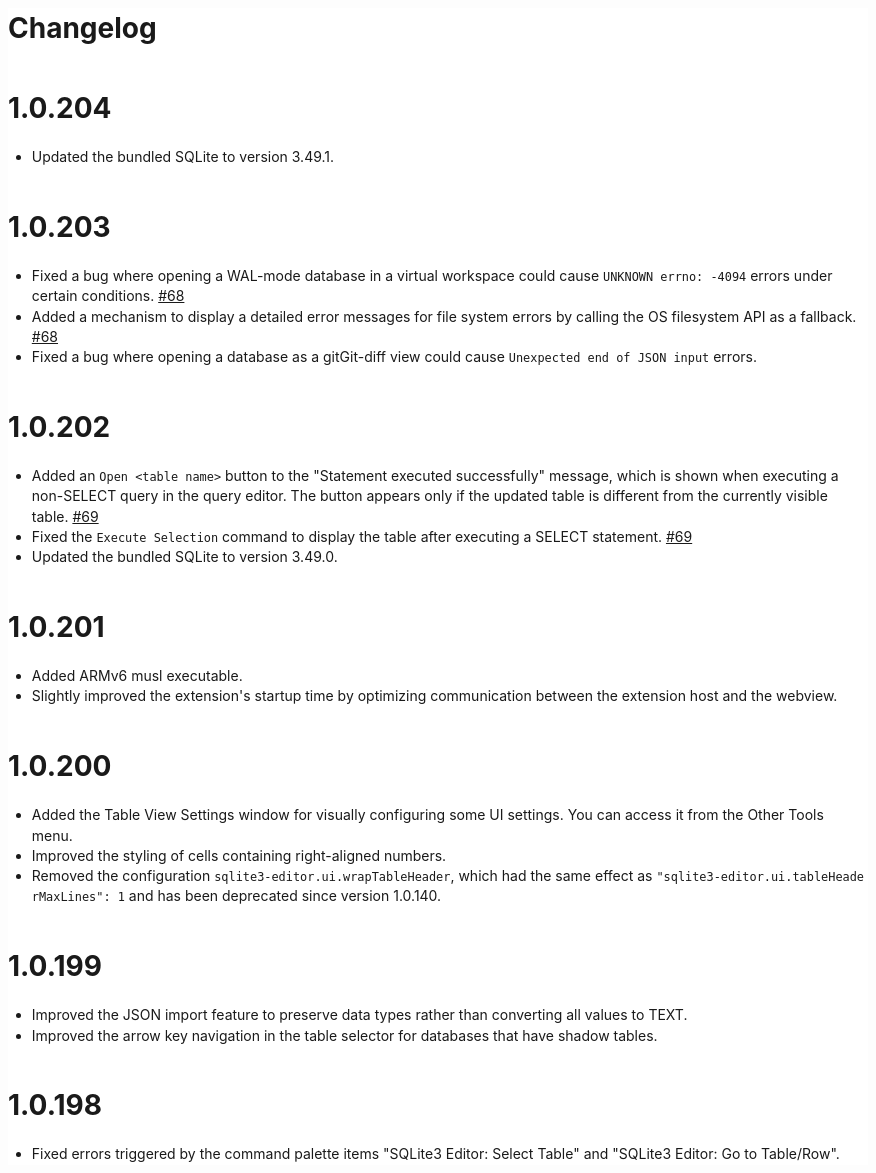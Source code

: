 # Changelog
# 1.0.204
- Updated the bundled SQLite to version 3.49.1.

# 1.0.203
- Fixed a bug where opening a WAL-mode database in a virtual workspace could cause `UNKNOWN errno: -4094` errors under certain conditions. [#68](https://github.com/yy0931/sqlite3-editor/issues/68)
- Added a mechanism to display a detailed error messages for file system errors by calling the OS filesystem API as a fallback. [#68](https://github.com/yy0931/sqlite3-editor/issues/68)
- Fixed a bug where opening a database as a gitGit-diff view could cause `Unexpected end of JSON input` errors.

# 1.0.202
- Added an `Open <table name>` button to the "Statement executed successfully" message, which is shown when executing a non-SELECT query in the query editor. The button appears only if the updated table is different from the currently visible table. [#69](https://github.com/yy0931/sqlite3-editor/issues/69)
- Fixed the `Execute Selection` command to display the table after executing a SELECT statement. [#69](https://github.com/yy0931/sqlite3-editor/issues/69)
- Updated the bundled SQLite to version 3.49.0.

# 1.0.201
- Added ARMv6 musl executable.
- Slightly improved the extension's startup time by optimizing communication between the extension host and the webview.

# 1.0.200
- Added the Table View Settings window for visually configuring some UI settings. You can access it from the Other Tools menu.
- Improved the styling of cells containing right-aligned numbers.
- Removed the configuration `sqlite3-editor.ui.wrapTableHeader`, which had the same effect as `"sqlite3-editor.ui.tableHeaderMaxLines": 1` and has been deprecated since version 1.0.140.

# 1.0.199
- Improved the JSON import feature to preserve data types rather than converting all values to TEXT.
- Improved the arrow key navigation in the table selector for databases that have shadow tables.

# 1.0.198
- Fixed errors triggered by the command palette items "SQLite3 Editor: Select Table" and "SQLite3 Editor: Go to Table/Row".
